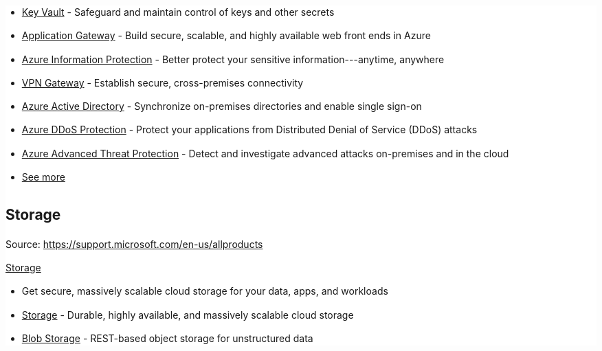 - [Key Vault](https://azure.microsoft.com/en-us/services/key-vault/
  "Key Vault") - Safeguard and maintain control of keys and other
  secrets

-
    [Application Gateway](https://azure.microsoft.com/en-us/services/application-gateway/
    "Application Gateway") - Build secure, scalable, and highly
    available web front ends in Azure

-
    [Azure Information Protection](https://azure.microsoft.com/en-us/services/information-protection/
    "Azure Information Protection") - Better protect your sensitive
    information---anytime, anywhere

-
    [VPN Gateway](https://azure.microsoft.com/en-us/services/vpn-gateway/ "VPN Gateway") - Establish secure, cross-premises
    connectivity

-
    [Azure Active Directory](https://azure.microsoft.com/en-us/services/active-directory/
    "Azure Active Directory") - Synchronize on-premises directories
    and enable single sign-on

-
    [Azure DDoS Protection](https://azure.microsoft.com/en-us/services/ddos-protection/
    "Azure DDoS Protection") - Protect your applications from
    Distributed Denial of Service (DDoS) attacks

-
    [Azure Advanced Threat Protection](https://azure.microsoft.com/en-us/features/azure-advanced-threat-protection/
    "Azure Advanced Threat Protection") - Detect and investigate
    advanced attacks on-premises and in the cloud

- [See more](https://azure.microsoft.com/en-us/services/#security "See
    more")

## Storage

Source: <https://support.microsoft.com/en-us/allproducts>

[Storage](https://azure.microsoft.com/en-us/product-categories/storage/
    "Storage")
 -  Get secure, massively scalable cloud
storage for your data, apps, and
workloads

-   [Storage](https://azure.microsoft.com/en-us/services/storage/
    "Storage") - Durable, highly available, and
    massively scalable cloud
    storage

-
    [Blob Storage](https://azure.microsoft.com/en-us/services/storage/blobs/
    "Blob Storage") - REST-based object storage for unstructured data
